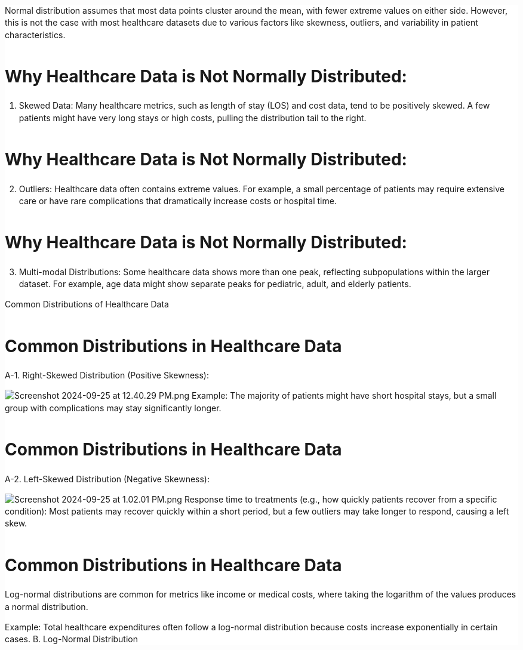 Normal distribution assumes that most data points cluster around the mean, with fewer extreme values on either side. However, this is not the case with most healthcare datasets due to various factors like skewness, outliers, and variability in patient characteristics.


# Why Healthcare Data is Not Normally Distributed:
1. Skewed Data: Many healthcare metrics, such as length of stay (LOS) and cost data, tend to be positively skewed. A few patients might have very long stays or high costs, pulling the distribution tail to the right.


# Why Healthcare Data is Not Normally Distributed:
2. Outliers: Healthcare data often contains extreme values. For example, a small percentage of patients may require extensive care or have rare complications that dramatically increase costs or hospital time.


# Why Healthcare Data is Not Normally Distributed:
3. Multi-modal Distributions: Some healthcare data shows more than one peak, reflecting subpopulations within the larger dataset. For example, age data might show separate peaks for pediatric, adult, and elderly patients.


Common Distributions of Healthcare Data


# Common Distributions in Healthcare Data
A-1. Right-Skewed Distribution (Positive Skewness):

![Screenshot 2024-09-25 at 12.40.29 PM.png](Screenshot20240925at124029PMpng.jpg)
Example: The majority of patients might have short hospital stays, but a small group with complications may stay significantly longer.


# Common Distributions in Healthcare Data
A-2. Left-Skewed Distribution (Negative Skewness):

![Screenshot 2024-09-25 at 1.02.01 PM.png](Screenshot20240925at10201PMpng.jpg)
Response time to treatments (e.g., how quickly patients recover from a specific condition): Most patients may recover quickly within a short period, but a few outliers may take longer to respond, causing a left skew.


# Common Distributions in Healthcare Data
Log-normal distributions are common for metrics like income or medical costs, where taking the logarithm of the values produces a normal distribution.

Example: Total healthcare expenditures often follow a log-normal distribution because costs increase exponentially in certain cases.
B. Log-Normal Distribution
